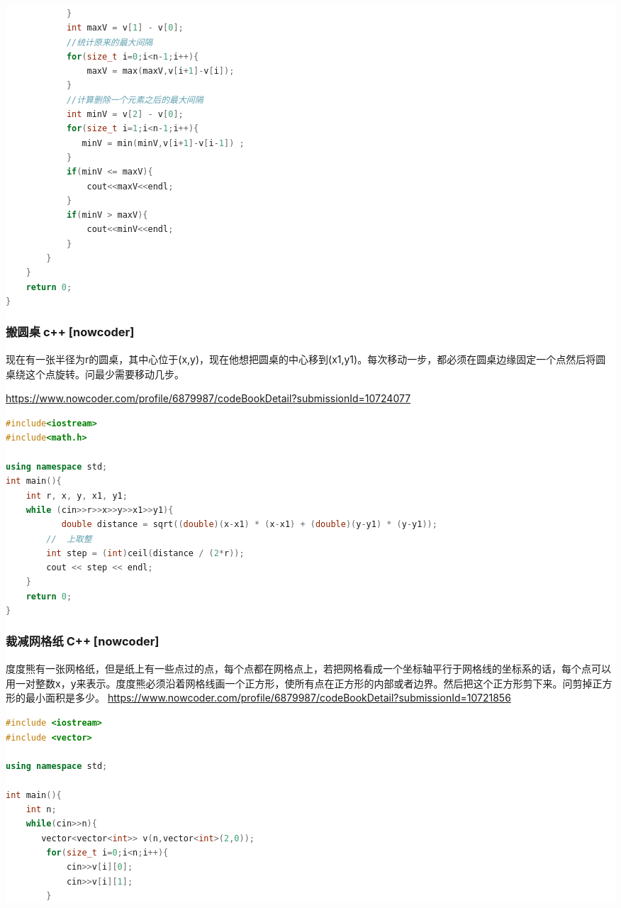 ```C++
            }
            int maxV = v[1] - v[0];
            //统计原来的最大间隔
            for(size_t i=0;i<n-1;i++){
                maxV = max(maxV,v[i+1]-v[i]);
            }
            //计算删除一个元素之后的最大间隔
            int minV = v[2] - v[0];
            for(size_t i=1;i<n-1;i++){
               minV = min(minV,v[i+1]-v[i-1]) ;
            }
            if(minV <= maxV){
                cout<<maxV<<endl;
            }
            if(minV > maxV){
                cout<<minV<<endl;
            }
        }
    }
    return 0;
}
```

### 搬圆桌 c++ [nowcoder]
现在有一张半径为r的圆桌，其中心位于(x,y)，现在他想把圆桌的中心移到(x1,y1)。每次移动一步，都必须在圆桌边缘固定一个点然后将圆桌绕这个点旋转。问最少需要移动几步。

https://www.nowcoder.com/profile/6879987/codeBookDetail?submissionId=10724077

```C++
#include<iostream>
#include<math.h>
  
using namespace std;
int main(){
    int r, x, y, x1, y1;
    while (cin>>r>>x>>y>>x1>>y1){
           double distance = sqrt((double)(x-x1) * (x-x1) + (double)(y-y1) * (y-y1));
        //  上取整
        int step = (int)ceil(distance / (2*r));
        cout << step << endl;
    }
    return 0;
}
```

### 裁减网格纸 C++ [nowcoder]
度度熊有一张网格纸，但是纸上有一些点过的点，每个点都在网格点上，若把网格看成一个坐标轴平行于网格线的坐标系的话，每个点可以用一对整数x，y来表示。度度熊必须沿着网格线画一个正方形，使所有点在正方形的内部或者边界。然后把这个正方形剪下来。问剪掉正方形的最小面积是多少。
https://www.nowcoder.com/profile/6879987/codeBookDetail?submissionId=10721856

```C++
#include <iostream>
#include <vector>
 
using namespace std;
 
int main(){
    int n;
    while(cin>>n){
       vector<vector<int>> v(n,vector<int>(2,0));
        for(size_t i=0;i<n;i++){
            cin>>v[i][0];
            cin>>v[i][1];
        }
```